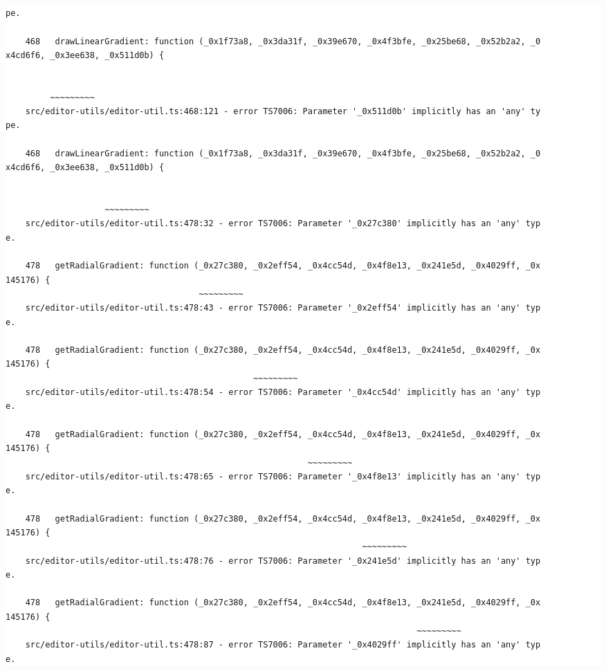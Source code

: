```
pe.

    468   drawLinearGradient: function (_0x1f73a8, _0x3da31f, _0x39e670, _0x4f3bfe, _0x25be68, _0x52b2a2, _0
x4cd6f6, _0x3ee638, _0x511d0b) {


         ~~~~~~~~~
    src/editor-utils/editor-util.ts:468:121 - error TS7006: Parameter '_0x511d0b' implicitly has an 'any' ty
pe.

    468   drawLinearGradient: function (_0x1f73a8, _0x3da31f, _0x39e670, _0x4f3bfe, _0x25be68, _0x52b2a2, _0
x4cd6f6, _0x3ee638, _0x511d0b) {


                    ~~~~~~~~~
    src/editor-utils/editor-util.ts:478:32 - error TS7006: Parameter '_0x27c380' implicitly has an 'any' typ
e.

    478   getRadialGradient: function (_0x27c380, _0x2eff54, _0x4cc54d, _0x4f8e13, _0x241e5d, _0x4029ff, _0x
145176) {
                                       ~~~~~~~~~
    src/editor-utils/editor-util.ts:478:43 - error TS7006: Parameter '_0x2eff54' implicitly has an 'any' typ
e.

    478   getRadialGradient: function (_0x27c380, _0x2eff54, _0x4cc54d, _0x4f8e13, _0x241e5d, _0x4029ff, _0x
145176) {
                                                  ~~~~~~~~~
    src/editor-utils/editor-util.ts:478:54 - error TS7006: Parameter '_0x4cc54d' implicitly has an 'any' typ
e.

    478   getRadialGradient: function (_0x27c380, _0x2eff54, _0x4cc54d, _0x4f8e13, _0x241e5d, _0x4029ff, _0x
145176) {
                                                             ~~~~~~~~~
    src/editor-utils/editor-util.ts:478:65 - error TS7006: Parameter '_0x4f8e13' implicitly has an 'any' typ
e.

    478   getRadialGradient: function (_0x27c380, _0x2eff54, _0x4cc54d, _0x4f8e13, _0x241e5d, _0x4029ff, _0x
145176) {
                                                                        ~~~~~~~~~
    src/editor-utils/editor-util.ts:478:76 - error TS7006: Parameter '_0x241e5d' implicitly has an 'any' typ
e.

    478   getRadialGradient: function (_0x27c380, _0x2eff54, _0x4cc54d, _0x4f8e13, _0x241e5d, _0x4029ff, _0x
145176) {
                                                                                   ~~~~~~~~~
    src/editor-utils/editor-util.ts:478:87 - error TS7006: Parameter '_0x4029ff' implicitly has an 'any' typ
e.

```